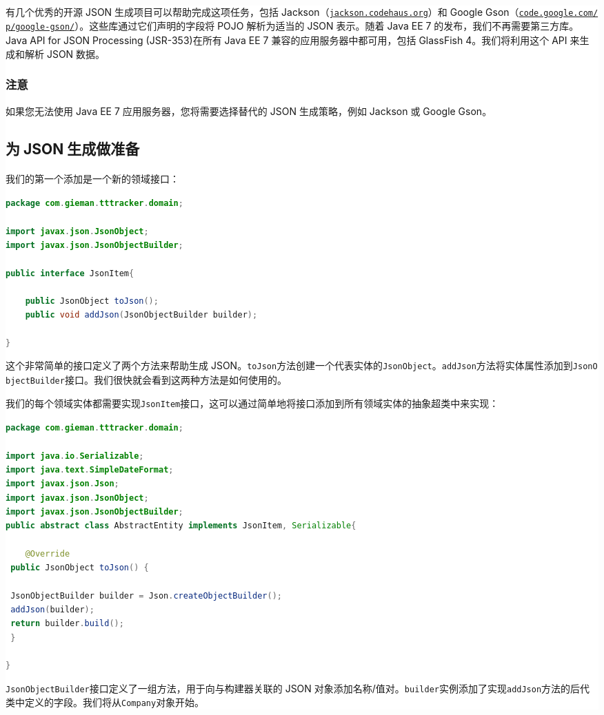 有几个优秀的开源 JSON 生成项目可以帮助完成这项任务，包括 Jackson（[`jackson.codehaus.org`](http://jackson.codehaus.org)）和 Google Gson（[`code.google.com/p/google-gson/`](http://code.google.com/p/google-gson/)）。这些库通过它们声明的字段将 POJO 解析为适当的 JSON 表示。随着 Java EE 7 的发布，我们不再需要第三方库。Java API for JSON Processing (JSR-353)在所有 Java EE 7 兼容的应用服务器中都可用，包括 GlassFish 4。我们将利用这个 API 来生成和解析 JSON 数据。

### 注意

如果您无法使用 Java EE 7 应用服务器，您将需要选择替代的 JSON 生成策略，例如 Jackson 或 Google Gson。

## 为 JSON 生成做准备

我们的第一个添加是一个新的领域接口：

```java
package com.gieman.tttracker.domain;

import javax.json.JsonObject;
import javax.json.JsonObjectBuilder;

public interface JsonItem{

    public JsonObject toJson();
    public void addJson(JsonObjectBuilder builder);

}
```

这个非常简单的接口定义了两个方法来帮助生成 JSON。`toJson`方法创建一个代表实体的`JsonObject`。`addJson`方法将实体属性添加到`JsonObjectBuilder`接口。我们很快就会看到这两种方法是如何使用的。

我们的每个领域实体都需要实现`JsonItem`接口，这可以通过简单地将接口添加到所有领域实体的抽象超类中来实现：

```java
package com.gieman.tttracker.domain;

import java.io.Serializable;
import java.text.SimpleDateFormat;
import javax.json.Json;
import javax.json.JsonObject;
import javax.json.JsonObjectBuilder;
public abstract class AbstractEntity implements JsonItem, Serializable{

    @Override
 public JsonObject toJson() {

 JsonObjectBuilder builder = Json.createObjectBuilder();
 addJson(builder);
 return builder.build();
 }

}
```

`JsonObjectBuilder`接口定义了一组方法，用于向与构建器关联的 JSON 对象添加名称/值对。`builder`实例添加了实现`addJson`方法的后代类中定义的字段。我们将从`Company`对象开始。
